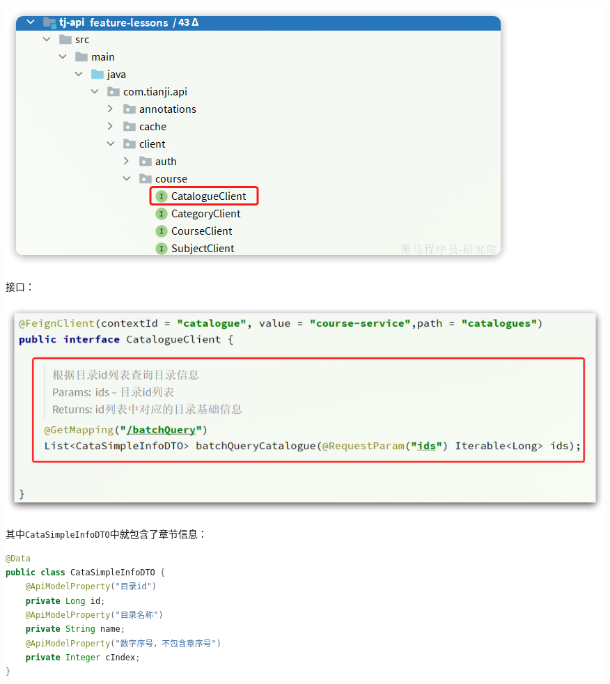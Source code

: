 ![img](./assets/1689420902022-67.png)

接口：

![img](./assets/1689420902022-68.png)

其中`CataSimpleInfoDTO`中就包含了章节信息：

```java
@Data
public class CataSimpleInfoDTO {
    @ApiModelProperty("目录id")
    private Long id;
    @ApiModelProperty("目录名称")
    private String name;
    @ApiModelProperty("数字序号，不包含章序号")
    private Integer cIndex;
}
```
